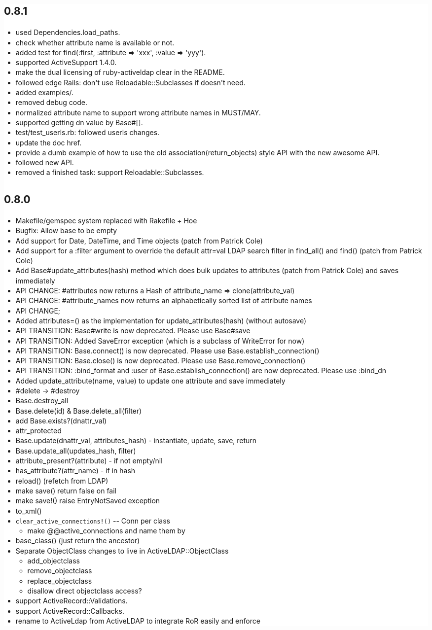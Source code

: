 ## 0.8.1

* used Dependencies.load_paths.
* check whether attribute name is available or not.
* added test for find(:first, :attribute => 'xxx', :value => 'yyy').
* supported ActiveSupport 1.4.0.
* make the dual licensing of ruby-activeldap clear in the README.
* followed edge Rails: don't use Reloadable::Subclasses if doesn't need.
* added examples/.
* removed debug code.
* normalized attribute name to support wrong attribute names in MUST/MAY.
* supported getting dn value by Base#[].
* test/test_userls.rb: followed userls changes.
* update the doc href.
* provide a dumb example of how to use the old association(return_objects) style API with the new awesome API.
* followed new API.
* removed a finished task: support Reloadable::Subclasses.

## 0.8.0

* Makefile/gemspec system replaced with Rakefile + Hoe
* Bugfix: Allow base to be empty
* Add support for Date, DateTime, and Time objects (patch from Patrick Cole)
* Add support for a :filter argument to override the default attr=val LDAP search filter in find_all() and find() (patch from Patrick Cole)
* Add Base#update_attributes(hash) method which does bulk updates to attributes (patch from Patrick Cole) and saves immediately
* API CHANGE: #attributes now returns a Hash of attribute_name => clone(attribute_val)
* API CHANGE: #attribute_names now returns an alphabetically sorted list of attribute names
* API CHANGE;
* Added attributes=() as the implementation for update_attributes(hash) (without autosave)
* API TRANSITION: Base#write is now deprecated. Please use Base#save
* API TRANSITION: Added SaveError exception (which is a subclass of WriteError for now)
* API TRANSITION: Base.connect() is now deprecated. Please use Base.establish_connection()
* API TRANSITION: Base.close() is now deprecated. Please use Base.remove_connection()
* API TRANSITION: :bind_format and :user of Base.establish_connection() are now deprecated. Please use :bind_dn
* Added update_attribute(name, value) to update one attribute and save immediately
* #delete -> #destroy
* Base.destroy_all
* Base.delete(id) & Base.delete_all(filter)
* add Base.exists?(dnattr_val)
* attr_protected
* Base.update(dnattr_val, attributes_hash) - instantiate, update, save, return
* Base.update_all(updates_hash, filter)
* attribute_present?(attribute) - if not empty/nil
* has_attribute?(attr_name)  - if in hash
* reload() (refetch from LDAP)
* make save() return false on fail
* make save!() raise EntryNotSaved exception
* to_xml()
* `clear_active_connections!()` -- Conn per class
  * make @@active_connections and name them by
* base_class() (just return the ancestor)
* Separate ObjectClass changes to live in ActiveLDAP::ObjectClass
  * add_objectclass
  * remove_objectclass
  * replace_objectclass
  * disallow direct objectclass access?
* support ActiveRecord::Validations.
* support ActiveRecord::Callbacks.
* rename to ActiveLdap from ActiveLDAP to integrate RoR easily and enforce